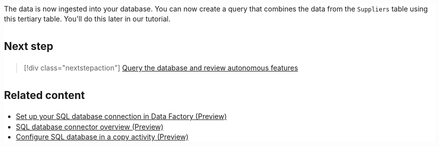 The data is now ingested into your database. You can now create a query that combines the data from the `Suppliers` table using this tertiary table. You'll do this later in our tutorial.

## Next step

> [!div class="nextstepaction"]
> [Query the database and review autonomous features](tutorial-query-database.md)

## Related content

- [Set up your SQL database connection in Data Factory (Preview)](../../data-factory/connector-sql-database.md)
- [SQL database connector overview (Preview)](../../data-factory/connector-sql-database-overview.md)
- [Configure SQL database in a copy activity (Preview)](../../data-factory/connector-sql-database-copy-activity.md)